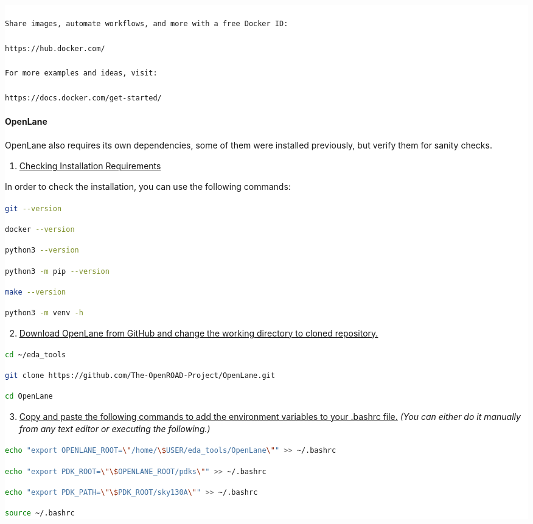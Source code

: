 ```sh

Share images, automate workflows, and more with a free Docker ID:

https://hub.docker.com/

For more examples and ideas, visit:

https://docs.docker.com/get-started/

```

####  OpenLane

OpenLane also requires its own dependencies, some of them were installed previously, but verify them for sanity checks.

1. <u>Checking Installation Requirements</u>

In order to check the installation, you can use the following commands:

```sh
git --version
```
```sh
docker --version
```
```sh
python3 --version
```
```sh
python3 -m pip --version
```
```sh
make --version
```
```sh
python3 -m venv -h
```
2. <u>Download OpenLane from GitHub and change the working directory to cloned repository.</u>

```sh
cd ~/eda_tools
```
```sh
git clone https://github.com/The-OpenROAD-Project/OpenLane.git
```
```sh
cd OpenLane
```

3. <u>Copy and paste the following commands to add the environment variables to your .bashrc file.</u> _(You can either do it manually from any text editor or executing the following.)_

```sh
echo "export OPENLANE_ROOT=\"/home/\$USER/eda_tools/OpenLane\"" >> ~/.bashrc
```
```sh
echo "export PDK_ROOT=\"\$OPENLANE_ROOT/pdks\"" >> ~/.bashrc
```
```sh
echo "export PDK_PATH=\"\$PDK_ROOT/sky130A\"" >> ~/.bashrc
```
```sh
source ~/.bashrc
```
